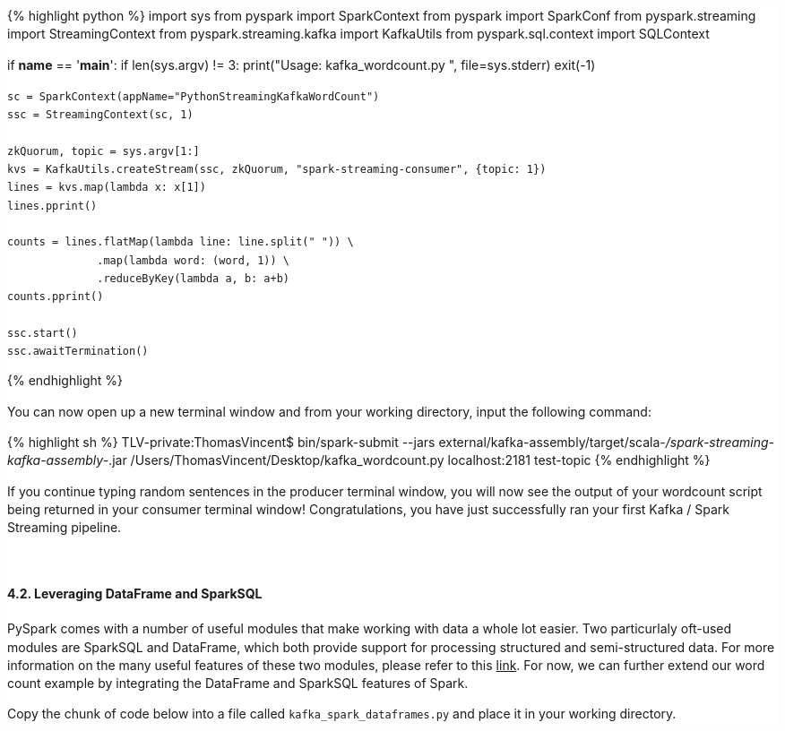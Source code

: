 {% highlight python %}
import sys
from pyspark import SparkContext
from pyspark import SparkConf
from pyspark.streaming import StreamingContext
from pyspark.streaming.kafka import KafkaUtils
from pyspark.sql.context import SQLContext

if __name__ == '__main__':
    if len(sys.argv) != 3:
        print("Usage: kafka_wordcount.py <zk> <topic>", file=sys.stderr)
        exit(-1)

    sc = SparkContext(appName="PythonStreamingKafkaWordCount")
    ssc = StreamingContext(sc, 1)

    zkQuorum, topic = sys.argv[1:]
    kvs = KafkaUtils.createStream(ssc, zkQuorum, "spark-streaming-consumer", {topic: 1})
    lines = kvs.map(lambda x: x[1])
    lines.pprint()

    counts = lines.flatMap(lambda line: line.split(" ")) \
                  .map(lambda word: (word, 1)) \
                  .reduceByKey(lambda a, b: a+b)
    counts.pprint()

    ssc.start()
    ssc.awaitTermination()
{% endhighlight %}

You can now open up a new terminal window and from your working directory, input the following command:

{% highlight sh %}
TLV-private:ThomasVincent$ bin/spark-submit --jars external/kafka-assembly/target/scala-*/spark-streaming-kafka-assembly-*.jar /Users/ThomasVincent/Desktop/kafka_wordcount.py localhost:2181 test-topic
{% endhighlight %}

If you continue typing random sentences in the producer terminal window, you will now see the output of your wordcount script being returned in your consumer terminal window! Congratulations, you have just successfully ran your first Kafka / Spark Streaming pipeline.

&nbsp;

#### 4.2. Leveraging DataFrame and SparkSQL

PySpark comes with a number of useful modules that make working with data a whole lot easier. Two particurlaly oft-used modules are SparkSQL and DataFrame, which both provide support for processing structured and semi-structured data. For more information on the many useful features of these two modules, please refer to this [link](https://www.tutorialspoint.com/spark_sql/spark_sql_quick_guide.htm). For now, we can further extend our word count example by integrating the DataFrame and SparkSQL features of Spark.

Copy the chunk of code below into a file called `kafka_spark_dataframes.py` and place it in your working directory.
